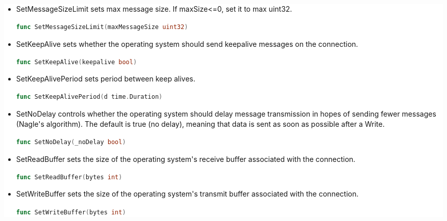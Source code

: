 - SetMessageSizeLimit sets max message size.
If maxSize<=0, set it to max uint32.

	```go
	func SetMessageSizeLimit(maxMessageSize uint32)
	```

- SetKeepAlive sets whether the operating system should send
keepalive messages on the connection.

	```go
	func SetKeepAlive(keepalive bool)
	```

- SetKeepAlivePeriod sets period between keep alives.

	```go
	func SetKeepAlivePeriod(d time.Duration)
	```

- SetNoDelay controls whether the operating system should delay
message transmission in hopes of sending fewer messages (Nagle's
algorithm).  The default is true (no delay), meaning that data is
sent as soon as possible after a Write.

	```go
	func SetNoDelay(_noDelay bool)
	```

- SetReadBuffer sets the size of the operating system's
receive buffer associated with the connection.

	```go
	func SetReadBuffer(bytes int)
	```

- SetWriteBuffer sets the size of the operating system's
transmit buffer associated with the connection.

	```go
	func SetWriteBuffer(bytes int)
	```
